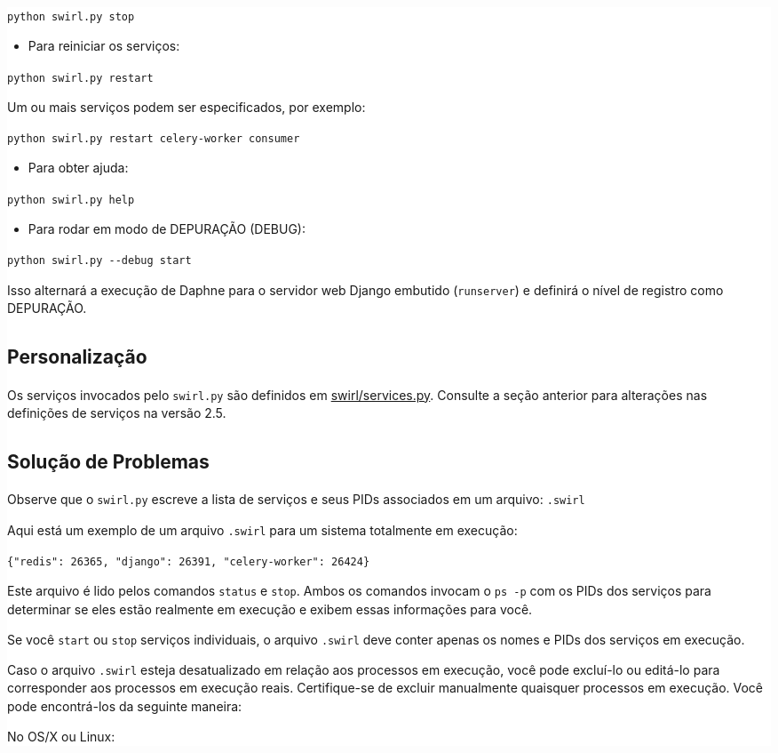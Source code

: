 ``` shell
python swirl.py stop
```

* Para reiniciar os serviços:

``` shell
python swirl.py restart
```

Um ou mais serviços podem ser especificados, por exemplo:

``` shell
python swirl.py restart celery-worker consumer
```

* Para obter ajuda:

``` shell
python swirl.py help
```

* Para rodar em modo de DEPURAÇÃO (DEBUG):

``` shell
python swirl.py --debug start
```

Isso alternará a execução de Daphne para o servidor web Django embutido (`runserver`) e definirá o nível de registro como DEPURAÇÃO.

## Personalização

Os serviços invocados pelo `swirl.py` são definidos em [swirl/services.py](https://github.com/swirlai/swirl-search/blob/main/swirl/services.py). Consulte a seção anterior para alterações nas definições de serviços na versão 2.5.

## Solução de Problemas

Observe que o `swirl.py` escreve a lista de serviços e seus PIDs associados em um arquivo: `.swirl`

Aqui está um exemplo de um arquivo `.swirl` para um sistema totalmente em execução:

``` shell
{"redis": 26365, "django": 26391, "celery-worker": 26424}
```

Este arquivo é lido pelos comandos `status` e `stop`. Ambos os comandos invocam o `ps -p` com os PIDs dos serviços para determinar se eles estão realmente em execução e exibem essas informações para você.

Se você `start` ou `stop` serviços individuais, o arquivo `.swirl` deve conter apenas os nomes e PIDs dos serviços em execução. 

Caso o arquivo `.swirl` esteja desatualizado em relação aos processos em execução, você pode excluí-lo ou editá-lo para corresponder aos
processos em execução reais. Certifique-se de excluir manualmente quaisquer processos em execução. Você pode encontrá-los da seguinte maneira:

No OS/X ou Linux:
